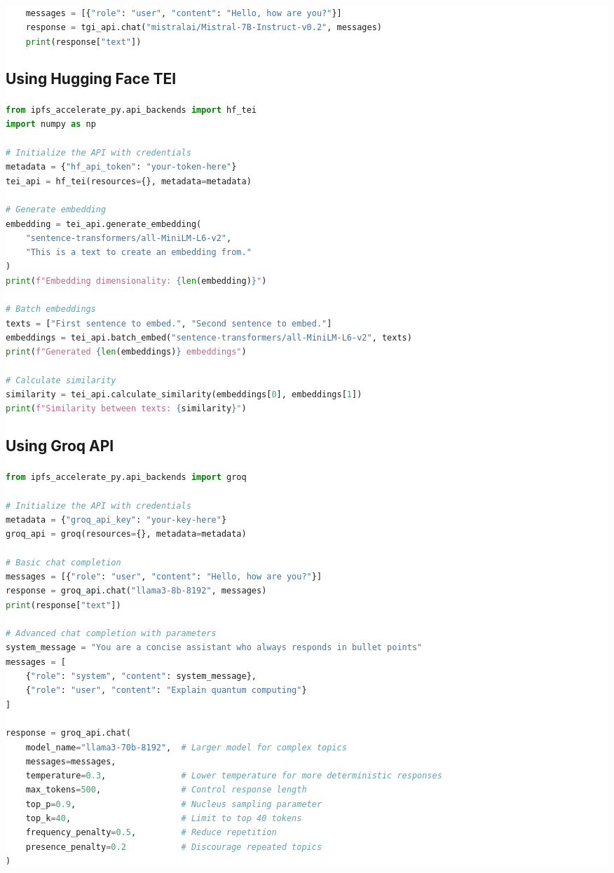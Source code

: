 ```python
    messages = [{"role": "user", "content": "Hello, how are you?"}]
    response = tgi_api.chat("mistralai/Mistral-7B-Instruct-v0.2", messages)
    print(response["text"])
```

## Using Hugging Face TEI

```python
from ipfs_accelerate_py.api_backends import hf_tei
import numpy as np

# Initialize the API with credentials
metadata = {"hf_api_token": "your-token-here"}
tei_api = hf_tei(resources={}, metadata=metadata)

# Generate embedding
embedding = tei_api.generate_embedding(
    "sentence-transformers/all-MiniLM-L6-v2", 
    "This is a text to create an embedding from."
)
print(f"Embedding dimensionality: {len(embedding)}")

# Batch embeddings
texts = ["First sentence to embed.", "Second sentence to embed."]
embeddings = tei_api.batch_embed("sentence-transformers/all-MiniLM-L6-v2", texts)
print(f"Generated {len(embeddings)} embeddings")

# Calculate similarity
similarity = tei_api.calculate_similarity(embeddings[0], embeddings[1])
print(f"Similarity between texts: {similarity}")
```

## Using Groq API

```python
from ipfs_accelerate_py.api_backends import groq

# Initialize the API with credentials
metadata = {"groq_api_key": "your-key-here"}
groq_api = groq(resources={}, metadata=metadata)

# Basic chat completion
messages = [{"role": "user", "content": "Hello, how are you?"}]
response = groq_api.chat("llama3-8b-8192", messages)
print(response["text"])

# Advanced chat completion with parameters
system_message = "You are a concise assistant who always responds in bullet points"
messages = [
    {"role": "system", "content": system_message},
    {"role": "user", "content": "Explain quantum computing"}
]

response = groq_api.chat(
    model_name="llama3-70b-8192",  # Larger model for complex topics
    messages=messages,
    temperature=0.3,               # Lower temperature for more deterministic responses
    max_tokens=500,                # Control response length
    top_p=0.9,                     # Nucleus sampling parameter
    top_k=40,                      # Limit to top 40 tokens
    frequency_penalty=0.5,         # Reduce repetition
    presence_penalty=0.2           # Discourage repeated topics
)
```